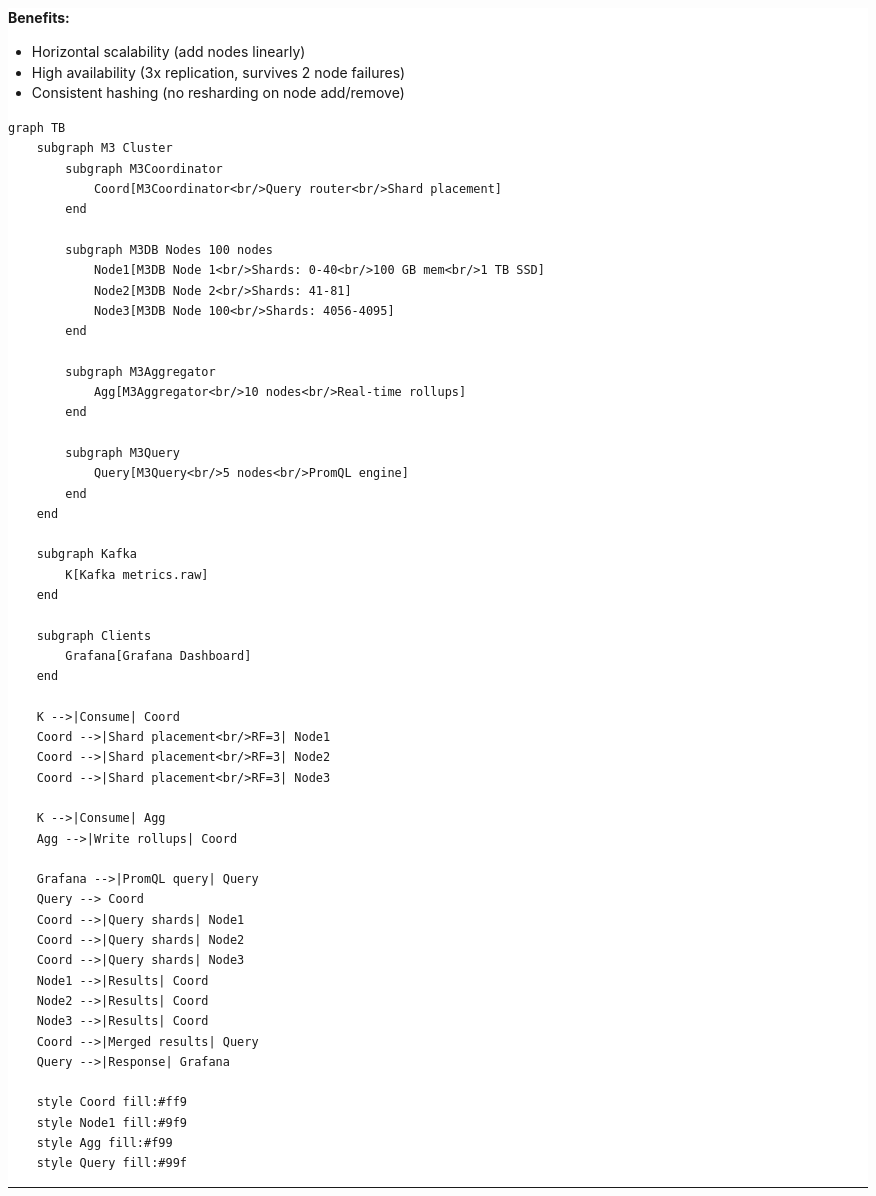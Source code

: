 **Benefits:**
- Horizontal scalability (add nodes linearly)
- High availability (3x replication, survives 2 node failures)
- Consistent hashing (no resharding on node add/remove)

```mermaid
graph TB
    subgraph M3 Cluster
        subgraph M3Coordinator
            Coord[M3Coordinator<br/>Query router<br/>Shard placement]
        end
        
        subgraph M3DB Nodes 100 nodes
            Node1[M3DB Node 1<br/>Shards: 0-40<br/>100 GB mem<br/>1 TB SSD]
            Node2[M3DB Node 2<br/>Shards: 41-81]
            Node3[M3DB Node 100<br/>Shards: 4056-4095]
        end
        
        subgraph M3Aggregator
            Agg[M3Aggregator<br/>10 nodes<br/>Real-time rollups]
        end
        
        subgraph M3Query
            Query[M3Query<br/>5 nodes<br/>PromQL engine]
        end
    end
    
    subgraph Kafka
        K[Kafka metrics.raw]
    end
    
    subgraph Clients
        Grafana[Grafana Dashboard]
    end
    
    K -->|Consume| Coord
    Coord -->|Shard placement<br/>RF=3| Node1
    Coord -->|Shard placement<br/>RF=3| Node2
    Coord -->|Shard placement<br/>RF=3| Node3
    
    K -->|Consume| Agg
    Agg -->|Write rollups| Coord
    
    Grafana -->|PromQL query| Query
    Query --> Coord
    Coord -->|Query shards| Node1
    Coord -->|Query shards| Node2
    Coord -->|Query shards| Node3
    Node1 -->|Results| Coord
    Node2 -->|Results| Coord
    Node3 -->|Results| Coord
    Coord -->|Merged results| Query
    Query -->|Response| Grafana
    
    style Coord fill:#ff9
    style Node1 fill:#9f9
    style Agg fill:#f99
    style Query fill:#99f
```

---